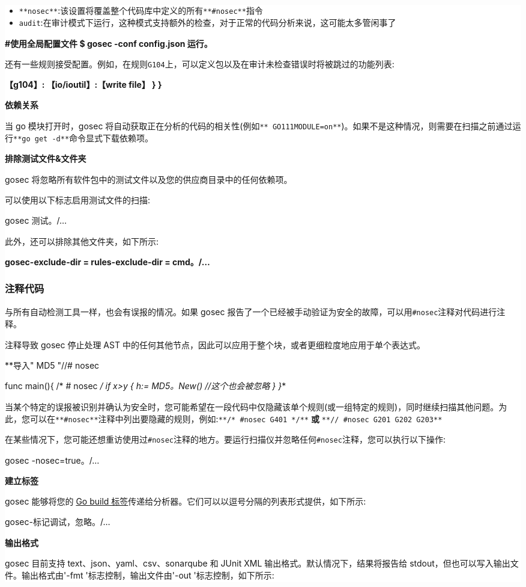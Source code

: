 *   `**nosec**`:该设置将覆盖整个代码库中定义的所有`**#nosec**`指令
*   `audit`:在审计模式下运行，这种模式支持额外的检查，对于正常的代码分析来说，这可能太多管闲事了

**#使用全局配置文件
$ gosec -conf config.json 运行。**

还有一些规则接受配置。例如，在规则`G104`上，可以定义包以及在审计未检查错误时将被跳过的功能列表:

 **【g104】:
【io/ioutil】:【write file】
}
}**

**依赖关系**

当 go 模块打开时，gosec 将自动获取正在分析的代码的相关性(例如`** GO111MODULE=on**`)。如果不是这种情况，则需要在扫描之前通过运行`**go get -d**`命令显式下载依赖项。

**排除测试文件&文件夹**

gosec 将忽略所有软件包中的测试文件以及您的供应商目录中的任何依赖项。

可以使用以下标志启用测试文件的扫描:

gosec 测试。/…

此外，还可以排除其他文件夹，如下所示:

**gosec-exclude-dir = rules-exclude-dir = cmd。/…**

### 注释代码

与所有自动检测工具一样，也会有误报的情况。如果 gosec 报告了一个已经被手动验证为安全的故障，可以用`#nosec`注释对代码进行注释。

注释导致 gosec 停止处理 AST 中的任何其他节点，因此可以应用于整个块，或者更细粒度地应用于单个表达式。

**导入" MD5 "//# nosec

func main(){
/* # nosec */
if x>y {
h:= MD5。New() //这个也会被忽略
}
}**

当某个特定的误报被识别并确认为安全时，您可能希望在一段代码中仅隐藏该单个规则(或一组特定的规则)，同时继续扫描其他问题。为此，您可以在`**#nosec**`注释中列出要隐藏的规则，例如:`**/* #nosec G401 */**` **或** `**// #nosec G201 G202 G203**`

在某些情况下，您可能还想重访使用过`#nosec`注释的地方。要运行扫描仪并忽略任何`#nosec`注释，您可以执行以下操作:

gosec -nosec=true。/…

**建立标签**

gosec 能够将您的 [Go build 标签](https://golang.org/pkg/go/build/)传递给分析器。它们可以以逗号分隔的列表形式提供，如下所示:

gosec-标记调试，忽略。/…

**输出格式**

gosec 目前支持 text、json、yaml、csv、sonarqube 和 JUnit XML 输出格式。默认情况下，结果将报告给 stdout，但也可以写入输出文件。输出格式由'-fmt '标志控制，输出文件由'-out '标志控制，如下所示:
